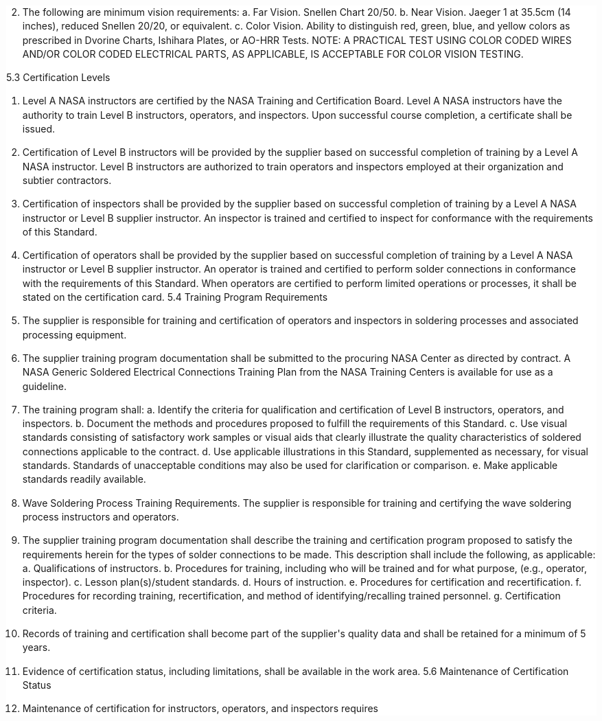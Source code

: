 2. The following are minimum vision requirements:
a. Far Vision. Snellen Chart 20/50.
b. Near Vision. Jaeger 1 at 35.5cm (14 inches), reduced Snellen 20/20, or
equivalent.
c. Color Vision. Ability to distinguish red, green, blue, and yellow colors as
prescribed in Dvorine Charts, Ishihara Plates, or AO-HRR Tests.
NOTE: A PRACTICAL TEST USING COLOR CODED WIRES AND/OR COLOR CODED
ELECTRICAL PARTS, AS APPLICABLE, IS ACCEPTABLE FOR COLOR
VISION TESTING.


5.3 Certification Levels
1. Level A NASA instructors are certified by the NASA Training and Certification
Board. Level A NASA instructors have the authority to train Level B instructors, operators, and
inspectors. Upon successful course completion, a certificate shall be issued.
2. Certification of Level B instructors will be provided by the supplier based on
successful completion of training by a Level A NASA instructor. Level B instructors are
authorized to train operators and inspectors employed at their organization and subtier
contractors.
3. Certification of inspectors shall be provided by the supplier based on successful
completion of training by a Level A NASA instructor or Level B supplier instructor. An inspector
is trained and certified to inspect for conformance with the requirements of this Standard.
4. Certification of operators shall be provided by the supplier based on successful
completion of training by a Level A NASA instructor or Level B supplier instructor. An operator
is trained and certified to perform solder connections in conformance with the requirements of this
Standard. When operators are certified to perform limited operations or processes, it shall be
stated on the certification card.
5.4 Training Program Requirements
1. The supplier is responsible for training and certification of operators and inspectors in
soldering processes and associated processing equipment.
2. The supplier training program documentation shall be submitted to the procuring
NASA Center as directed by contract. A NASA Generic Soldered Electrical Connections Training
Plan from the NASA Training Centers is available for use as a guideline.
3. The training program shall:
a. Identify the criteria for qualification and certification of Level B instructors,
operators, and inspectors.
b. Document the methods and procedures proposed to fulfill the requirements of this
Standard.
c. Use visual standards consisting of satisfactory work samples or visual aids that
clearly illustrate the quality characteristics of soldered connections applicable to the contract.
d. Use applicable illustrations in this Standard, supplemented as necessary, for visual
standards. Standards of unacceptable conditions may also be used for clarification or comparison.
e. Make applicable standards readily available.
4. Wave Soldering Process Training Requirements. The supplier is responsible for
training and certifying the wave soldering process instructors and operators.


1. The supplier training program documentation shall describe the training and
certification program proposed to satisfy the requirements herein for the types of solder
connections to be made. This description shall include the following, as applicable:
a. Qualifications of instructors.
b. Procedures for training, including who will be trained and for what purpose, (e.g.,
operator, inspector).
c. Lesson plan(s)/student standards.
d. Hours of instruction.
e. Procedures for certification and recertification.
f. Procedures for recording training, recertification, and method of
identifying/recalling trained personnel.
g. Certification criteria.
2. Records of training and certification shall become part of the supplier's quality data
and shall be retained for a minimum of 5 years.
3. Evidence of certification status, including limitations, shall be available in the work
area.
5.6 Maintenance of Certification Status
1. Maintenance of certification for instructors, operators, and inspectors requires